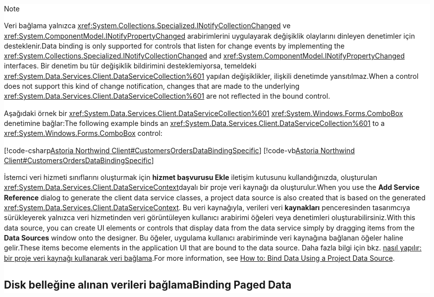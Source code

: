 > [!NOTE]
> <span data-ttu-id="b799d-136">Veri bağlama yalnızca <xref:System.Collections.Specialized.INotifyCollectionChanged> ve <xref:System.ComponentModel.INotifyPropertyChanged> arabirimlerini uygulayarak değişiklik olaylarını dinleyen denetimler için desteklenir.</span><span class="sxs-lookup"><span data-stu-id="b799d-136">Data binding is only supported for controls that listen for change events by implementing the <xref:System.Collections.Specialized.INotifyCollectionChanged> and <xref:System.ComponentModel.INotifyPropertyChanged> interfaces.</span></span> <span data-ttu-id="b799d-137">Bir denetim bu tür değişiklik bildirimini desteklemiyorsa, temeldeki <xref:System.Data.Services.Client.DataServiceCollection%601> yapılan değişiklikler, ilişkili denetimde yansıtılmaz.</span><span class="sxs-lookup"><span data-stu-id="b799d-137">When a control does not support this kind of change notification, changes that are made to the underlying <xref:System.Data.Services.Client.DataServiceCollection%601> are not reflected in the bound control.</span></span>  
  
 <span data-ttu-id="b799d-138">Aşağıdaki örnek bir <xref:System.Data.Services.Client.DataServiceCollection%601> <xref:System.Windows.Forms.ComboBox> denetimine bağlar:</span><span class="sxs-lookup"><span data-stu-id="b799d-138">The following example binds an <xref:System.Data.Services.Client.DataServiceCollection%601> to a <xref:System.Windows.Forms.ComboBox> control:</span></span>  
  
 [!code-csharp[Astoria Northwind Client#CustomersOrdersDataBindingSpecific](../../../../samples/snippets/csharp/VS_Snippets_Misc/astoria_northwind_client/cs/customerorders.cs#customersordersdatabindingspecific)]
 [!code-vb[Astoria Northwind Client#CustomersOrdersDataBindingSpecific](../../../../samples/snippets/visualbasic/VS_Snippets_Misc/astoria_northwind_client/vb/customerorders.vb#customersordersdatabindingspecific)]  
  
 <span data-ttu-id="b799d-139">İstemci veri hizmeti sınıflarını oluşturmak için **hizmet başvurusu Ekle** iletişim kutusunu kullandığınızda, oluşturulan <xref:System.Data.Services.Client.DataServiceContext>dayalı bir proje veri kaynağı da oluşturulur.</span><span class="sxs-lookup"><span data-stu-id="b799d-139">When you use the **Add Service Reference** dialog to generate the client data service classes, a project data source is also created that is based on the generated <xref:System.Data.Services.Client.DataServiceContext>.</span></span> <span data-ttu-id="b799d-140">Bu veri kaynağıyla, verileri veri **kaynakları** penceresinden tasarımcıya sürükleyerek yalnızca veri hizmetinden veri görüntüleyen kullanıcı arabirimi öğeleri veya denetimleri oluşturabilirsiniz.</span><span class="sxs-lookup"><span data-stu-id="b799d-140">With this data source, you can create UI elements or controls that display data from the data service simply by dragging items from the **Data Sources** window onto the designer.</span></span> <span data-ttu-id="b799d-141">Bu öğeler, uygulama kullanıcı arabiriminde veri kaynağına bağlanan öğeler haline gelir.</span><span class="sxs-lookup"><span data-stu-id="b799d-141">These items become elements in the application UI that are bound to the data source.</span></span> <span data-ttu-id="b799d-142">Daha fazla bilgi için bkz. [nasıl yapılır: bir proje veri kaynağı kullanarak veri bağlama](how-to-bind-data-using-a-project-data-source-wcf-data-services.md).</span><span class="sxs-lookup"><span data-stu-id="b799d-142">For more information, see [How to: Bind Data Using a Project Data Source](how-to-bind-data-using-a-project-data-source-wcf-data-services.md).</span></span>  
  
## <a name="binding-paged-data"></a><span data-ttu-id="b799d-143">Disk belleğine alınan verileri bağlama</span><span class="sxs-lookup"><span data-stu-id="b799d-143">Binding Paged Data</span></span>  